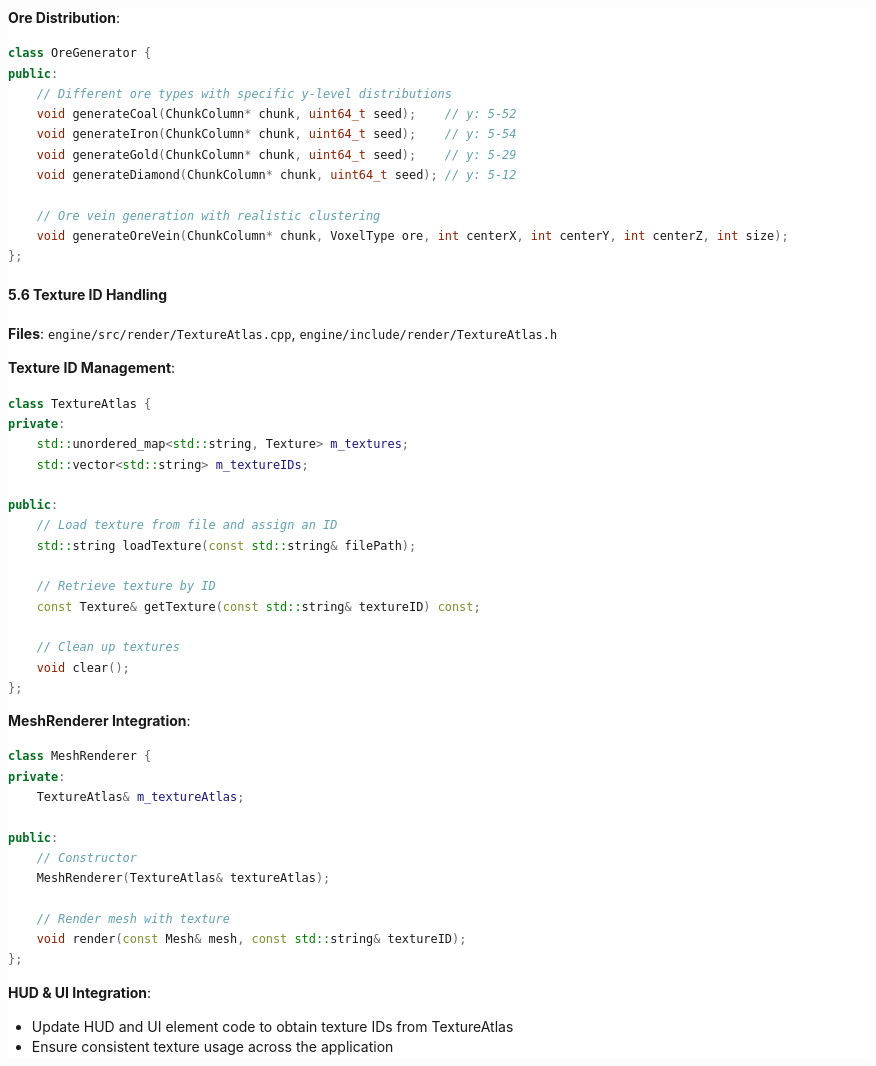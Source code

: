 
**Ore Distribution**:
```cpp
class OreGenerator {
public:
    // Different ore types with specific y-level distributions
    void generateCoal(ChunkColumn* chunk, uint64_t seed);    // y: 5-52
    void generateIron(ChunkColumn* chunk, uint64_t seed);    // y: 5-54
    void generateGold(ChunkColumn* chunk, uint64_t seed);    // y: 5-29
    void generateDiamond(ChunkColumn* chunk, uint64_t seed); // y: 5-12
    
    // Ore vein generation with realistic clustering
    void generateOreVein(ChunkColumn* chunk, VoxelType ore, int centerX, int centerY, int centerZ, int size);
};
```

#### 5.6 Texture ID Handling
**Files**: `engine/src/render/TextureAtlas.cpp`, `engine/include/render/TextureAtlas.h`

**Texture ID Management**:
```cpp
class TextureAtlas {
private:
    std::unordered_map<std::string, Texture> m_textures;
    std::vector<std::string> m_textureIDs;

public:
    // Load texture from file and assign an ID
    std::string loadTexture(const std::string& filePath);
    
    // Retrieve texture by ID
    const Texture& getTexture(const std::string& textureID) const;
    
    // Clean up textures
    void clear();
};
```

**MeshRenderer Integration**:
```cpp
class MeshRenderer {
private:
    TextureAtlas& m_textureAtlas;

public:
    // Constructor
    MeshRenderer(TextureAtlas& textureAtlas);
    
    // Render mesh with texture
    void render(const Mesh& mesh, const std::string& textureID);
};
```

**HUD & UI Integration**:
- Update HUD and UI element code to obtain texture IDs from TextureAtlas
- Ensure consistent texture usage across the application
